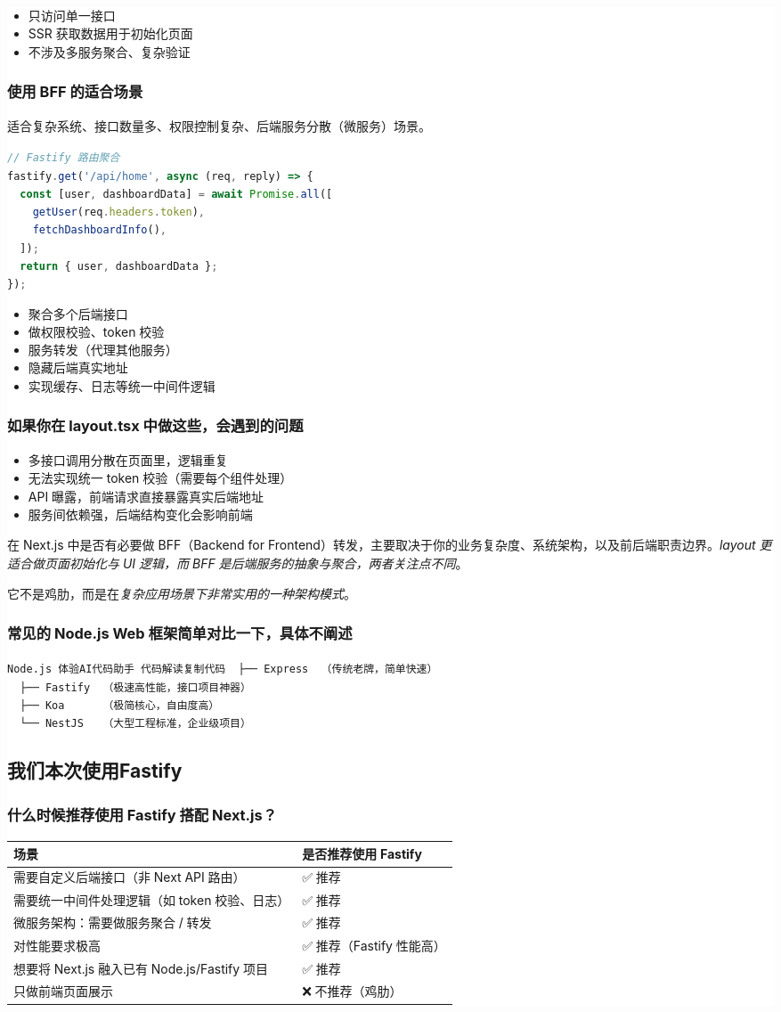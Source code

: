 - 只访问单一接口
- SSR 获取数据用于初始化页面
- 不涉及多服务聚合、复杂验证


### 使用 BFF 的适合场景 ###

适合复杂系统、接口数量多、权限控制复杂、后端服务分散（微服务）场景。

```ts
// Fastify 路由聚合
fastify.get('/api/home', async (req, reply) => {
  const [user, dashboardData] = await Promise.all([
    getUser(req.headers.token),
    fetchDashboardInfo(),
  ]);
  return { user, dashboardData };
});
```

- 聚合多个后端接口
- 做权限校验、token 校验
- 服务转发（代理其他服务）
- 隐藏后端真实地址
- 实现缓存、日志等统一中间件逻辑

### 如果你在 layout.tsx 中做这些，会遇到的问题 ###

- 多接口调用分散在页面里，逻辑重复
- 无法实现统一 token 校验（需要每个组件处理）
- API 曝露，前端请求直接暴露真实后端地址
- 服务间依赖强，后端结构变化会影响前端

在 Next.js 中是否有必要做 BFF（Backend for Frontend）转发，主要取决于你的业务复杂度、系统架构，以及前后端职责边界。*layout 更适合做页面初始化与 UI 逻辑，而 BFF 是后端服务的抽象与聚合，两者关注点不同*。

它不是鸡肋，而是在*复杂应用场景下非常实用的一种架构模式*。

### 常见的 Node.js Web 框架简单对比一下，具体不阐述 ###

```txt
Node.js 体验AI代码助手 代码解读复制代码  ├── Express  （传统老牌，简单快速）
  ├── Fastify  （极速高性能，接口项目神器）
  ├── Koa      （极简核心，自由度高）
  └── NestJS   （大型工程标准，企业级项目）
```

## 我们本次使用Fastify ##

### 什么时候推荐使用 Fastify 搭配 Next.js？ ###

|  场景  |  是否推荐使用 Fastify  |
|  :---  |  :---  |
| 需要自定义后端接口（非 Next API 路由） | ✅ 推荐 |
| 需要统一中间件处理逻辑（如 token 校验、日志） | ✅ 推荐 |
| 微服务架构：需要做服务聚合 / 转发 | ✅ 推荐 |
| 对性能要求极高 | ✅ 推荐（Fastify 性能高） |
| 想要将 Next.js 融入已有 Node.js/Fastify 项目 | ✅ 推荐 |
| 只做前端页面展示 | ❌ 不推荐（鸡肋） |
